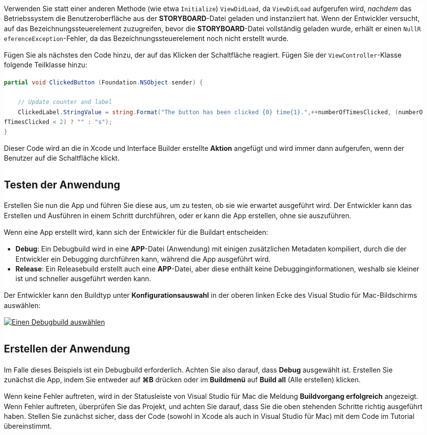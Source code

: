 Verwenden Sie statt einer anderen Methode (wie etwa `Initialize`) `ViewDidLoad`, da `ViewDidLoad` aufgerufen wird, *nachdem* das Betriebssystem die Benutzeroberfläche aus der **STORYBOARD**-Datei geladen und instanziiert hat. Wenn der Entwickler versucht, auf das Bezeichnungssteuerelement zuzugreifen, bevor die **STORYBOARD**-Datei vollständig geladen wurde, erhält er einen `NullReferenceException`-Fehler, da das Bezeichnungssteuerelement noch nicht erstellt wurde.

Fügen Sie als nächstes den Code hinzu, der auf das Klicken der Schaltfläche reagiert. Fügen Sie der `ViewController`-Klasse folgende Teilklasse hinzu:

```csharp
partial void ClickedButton (Foundation.NSObject sender) {

    // Update counter and label
    ClickedLabel.StringValue = string.Format("The button has been clicked {0} time{1}.",++numberOfTimesClicked, (numberOfTimesClicked < 2) ? "" : "s");
}
```

Dieser Code wird an die in Xcode und Interface Builder erstellte **Aktion** angefügt und wird immer dann aufgerufen, wenn der Benutzer auf die Schaltfläche klickt.

<a name="Testing_the_Application" />

## <a name="testing-the-application"></a>Testen der Anwendung

Erstellen Sie nun die App und führen Sie diese aus, um zu testen, ob sie wie erwartet ausgeführt wird. Der Entwickler kann das Erstellen und Ausführen in einem Schritt durchführen, oder er kann die App erstellen, ohne sie auszuführen.

Wenn eine App erstellt wird, kann sich der Entwickler für die Buildart entscheiden:

-   **Debug**: Ein Debugbuild wird in eine **APP**-Datei (Anwendung) mit einigen zusätzlichen Metadaten kompiliert, durch die der Entwickler ein Debugging durchführen kann, während die App ausgeführt wird.
-   **Release**: Ein Releasebuild erstellt auch eine **APP**-Datei, aber diese enthält keine Debugginginformationen, weshalb sie kleiner ist und schneller ausgeführt werden kann.

Der Entwickler kann den Buildtyp unter **Konfigurationsauswahl** in der oberen linken Ecke des Visual Studio für Mac-Bildschirms auswählen:

[![](hello-mac-images/run01.png "Einen Debugbuild auswählen")](hello-mac-images/run01.png#lightbox)

<a name="Building_the_Application" />

## <a name="building-the-application"></a>Erstellen der Anwendung

Im Falle dieses Beispiels ist ein Debugbuild erforderlich. Achten Sie also darauf, dass **Debug** ausgewählt ist. Erstellen Sie zunächst die App, indem Sie entweder auf **⌘B** drücken oder im **Buildmenü** auf **Build all** (Alle erstellen) klicken.

Wenn keine Fehler auftreten, wird in der Statusleiste von Visual Studio für Mac die Meldung **Buildvorgang erfolgreich** angezeigt. Wenn Fehler auftreten, überprüfen Sie das Projekt, und achten Sie darauf, dass Sie die oben stehenden Schritte richtig ausgeführt haben. Stellen Sie zunächst sicher, dass der Code (sowohl in Xcode als auch in Visual Studio für Mac) mit dem Code im Tutorial übereinstimmt.
